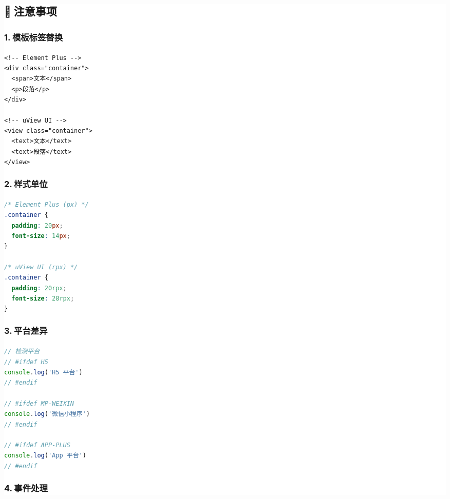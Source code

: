 ## 📝 注意事项

### 1. 模板标签替换

```vue
<!-- Element Plus -->
<div class="container">
  <span>文本</span>
  <p>段落</p>
</div>

<!-- uView UI -->
<view class="container">
  <text>文本</text>
  <text>段落</text>
</view>
```

### 2. 样式单位

```css
/* Element Plus (px) */
.container {
  padding: 20px;
  font-size: 14px;
}

/* uView UI (rpx) */
.container {
  padding: 20rpx;
  font-size: 28rpx;
}
```

### 3. 平台差异

```javascript
// 检测平台
// #ifdef H5
console.log('H5 平台')
// #endif

// #ifdef MP-WEIXIN
console.log('微信小程序')
// #endif

// #ifdef APP-PLUS
console.log('App 平台')
// #endif
```

### 4. 事件处理
